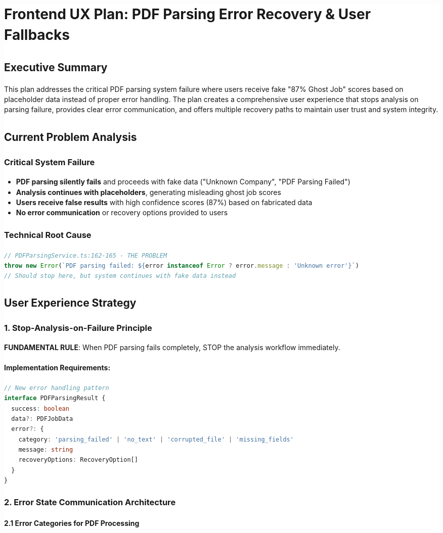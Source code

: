 # Frontend UX Plan: PDF Parsing Error Recovery & User Fallbacks

## Executive Summary

This plan addresses the critical PDF parsing system failure where users receive fake "87% Ghost Job" scores based on placeholder data instead of proper error handling. The plan creates a comprehensive user experience that stops analysis on parsing failure, provides clear error communication, and offers multiple recovery paths to maintain user trust and system integrity.

## Current Problem Analysis

### Critical System Failure
- **PDF parsing silently fails** and proceeds with fake data ("Unknown Company", "PDF Parsing Failed")
- **Analysis continues with placeholders**, generating misleading ghost job scores
- **Users receive false results** with high confidence scores (87%) based on fabricated data
- **No error communication** or recovery options provided to users

### Technical Root Cause
```typescript
// PDFParsingService.ts:162-165 - THE PROBLEM
throw new Error(`PDF parsing failed: ${error instanceof Error ? error.message : 'Unknown error'}`)
// Should stop here, but system continues with fake data instead
```

## User Experience Strategy

### 1. Stop-Analysis-on-Failure Principle

**FUNDAMENTAL RULE**: When PDF parsing fails completely, STOP the analysis workflow immediately.

#### Implementation Requirements:
```typescript
// New error handling pattern
interface PDFParsingResult {
  success: boolean
  data?: PDFJobData
  error?: {
    category: 'parsing_failed' | 'no_text' | 'corrupted_file' | 'missing_fields'
    message: string
    recoveryOptions: RecoveryOption[]
  }
}
```

### 2. Error State Communication Architecture

#### 2.1 Error Categories for PDF Processing
